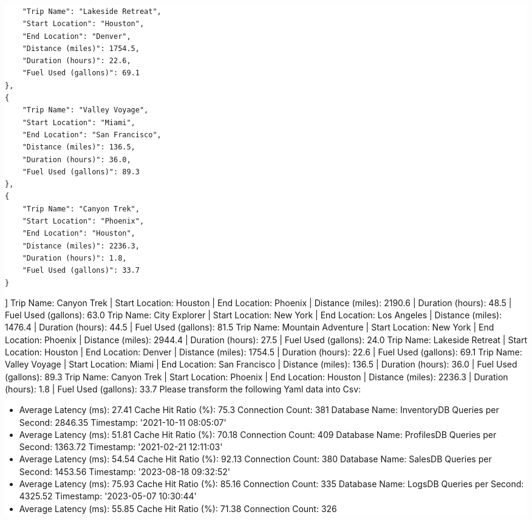         "Trip Name": "Lakeside Retreat",
        "Start Location": "Houston",
        "End Location": "Denver",
        "Distance (miles)": 1754.5,
        "Duration (hours)": 22.6,
        "Fuel Used (gallons)": 69.1
    },
    {
        "Trip Name": "Valley Voyage",
        "Start Location": "Miami",
        "End Location": "San Francisco",
        "Distance (miles)": 136.5,
        "Duration (hours)": 36.0,
        "Fuel Used (gallons)": 89.3
    },
    {
        "Trip Name": "Canyon Trek",
        "Start Location": "Phoenix",
        "End Location": "Houston",
        "Distance (miles)": 2236.3,
        "Duration (hours)": 1.8,
        "Fuel Used (gallons)": 33.7
    }
]<start>
Trip Name: Canyon Trek | Start Location: Houston | End Location: Phoenix | Distance (miles): 2190.6 | Duration (hours): 48.5 | Fuel Used (gallons): 63.0
Trip Name: City Explorer | Start Location: New York | End Location: Los Angeles | Distance (miles): 1476.4 | Duration (hours): 44.5 | Fuel Used (gallons): 81.5
Trip Name: Mountain Adventure | Start Location: New York | End Location: Phoenix | Distance (miles): 2944.4 | Duration (hours): 27.5 | Fuel Used (gallons): 24.0
Trip Name: Lakeside Retreat | Start Location: Houston | End Location: Denver | Distance (miles): 1754.5 | Duration (hours): 22.6 | Fuel Used (gallons): 69.1
Trip Name: Valley Voyage | Start Location: Miami | End Location: San Francisco | Distance (miles): 136.5 | Duration (hours): 36.0 | Fuel Used (gallons): 89.3
Trip Name: Canyon Trek | Start Location: Phoenix | End Location: Houston | Distance (miles): 2236.3 | Duration (hours): 1.8 | Fuel Used (gallons): 33.7
<end>Please transform the following Yaml data into Csv:
- Average Latency (ms): 27.41
  Cache Hit Ratio (%): 75.3
  Connection Count: 381
  Database Name: InventoryDB
  Queries per Second: 2846.35
  Timestamp: '2021-10-11 08:05:07'
- Average Latency (ms): 51.81
  Cache Hit Ratio (%): 70.18
  Connection Count: 409
  Database Name: ProfilesDB
  Queries per Second: 1363.72
  Timestamp: '2021-02-21 12:11:03'
- Average Latency (ms): 54.54
  Cache Hit Ratio (%): 92.13
  Connection Count: 380
  Database Name: SalesDB
  Queries per Second: 1453.56
  Timestamp: '2023-08-18 09:32:52'
- Average Latency (ms): 75.93
  Cache Hit Ratio (%): 85.16
  Connection Count: 335
  Database Name: LogsDB
  Queries per Second: 4325.52
  Timestamp: '2023-05-07 10:30:44'
- Average Latency (ms): 55.85
  Cache Hit Ratio (%): 71.38
  Connection Count: 326